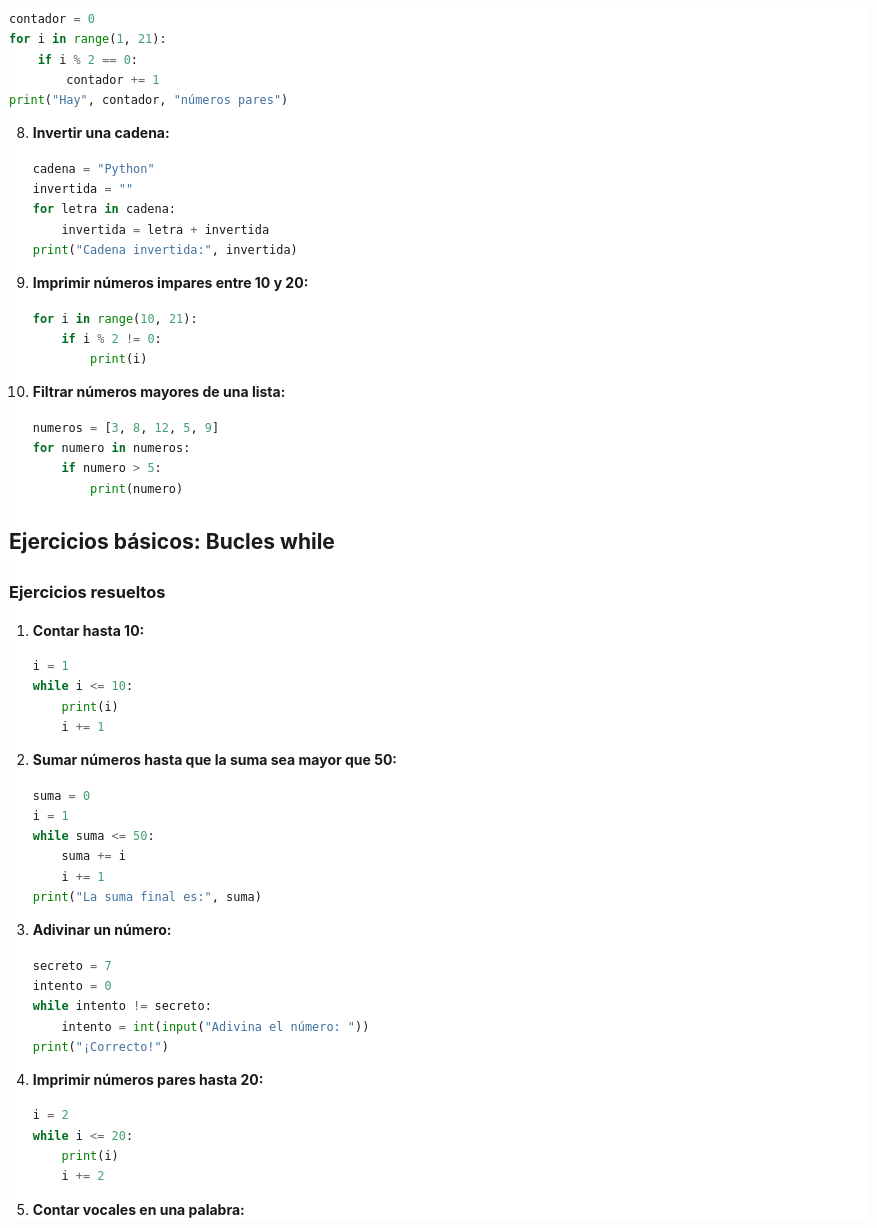    ```python
   contador = 0
   for i in range(1, 21):
       if i % 2 == 0:
           contador += 1
   print("Hay", contador, "números pares")
   ```
8. **Invertir una cadena:**
   ```python
   cadena = "Python"
   invertida = ""
   for letra in cadena:
       invertida = letra + invertida
   print("Cadena invertida:", invertida)
   ```
9. **Imprimir números impares entre 10 y 20:**
   ```python
   for i in range(10, 21):
       if i % 2 != 0:
           print(i)
   ```
10. **Filtrar números mayores de una lista:**
    ```python
    numeros = [3, 8, 12, 5, 9]
    for numero in numeros:
        if numero > 5:
            print(numero)
    ```



## **Ejercicios básicos: Bucles while**

### **Ejercicios resueltos**
1. **Contar hasta 10:**
   ```python
   i = 1
   while i <= 10:
       print(i)
       i += 1
   ```
2. **Sumar números hasta que la suma sea mayor que 50:**
   ```python
   suma = 0
   i = 1
   while suma <= 50:
       suma += i
       i += 1
   print("La suma final es:", suma)
   ```
3. **Adivinar un número:**
   ```python
   secreto = 7
   intento = 0
   while intento != secreto:
       intento = int(input("Adivina el número: "))
   print("¡Correcto!")
   ```
4. **Imprimir números pares hasta 20:**
   ```python
   i = 2
   while i <= 20:
       print(i)
       i += 2
   ```
5. **Contar vocales en una palabra:**
   ```python
   ```